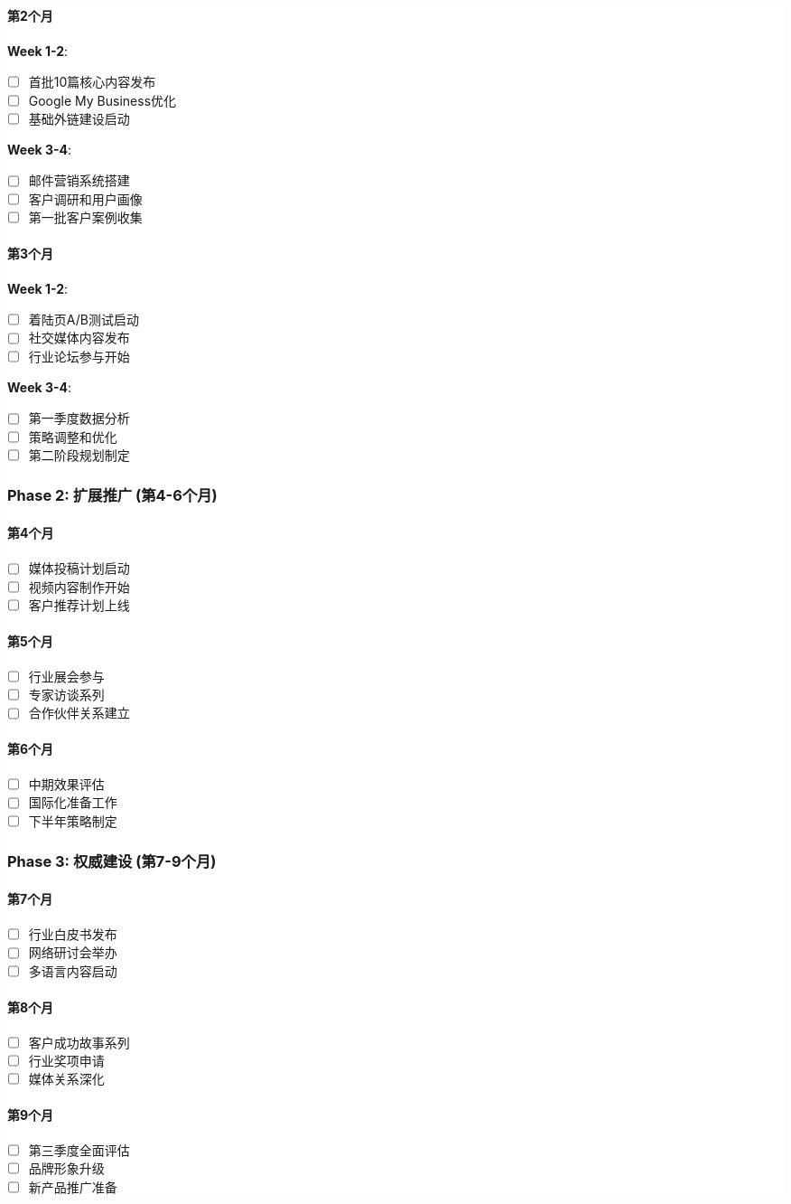 #### 第2个月  
**Week 1-2**:
- [ ] 首批10篇核心内容发布
- [ ] Google My Business优化
- [ ] 基础外链建设启动

**Week 3-4**:
- [ ] 邮件营销系统搭建
- [ ] 客户调研和用户画像
- [ ] 第一批客户案例收集

#### 第3个月
**Week 1-2**:
- [ ] 着陆页A/B测试启动
- [ ] 社交媒体内容发布
- [ ] 行业论坛参与开始

**Week 3-4**:
- [ ] 第一季度数据分析
- [ ] 策略调整和优化
- [ ] 第二阶段规划制定

### Phase 2: 扩展推广 (第4-6个月)

#### 第4个月
- [ ] 媒体投稿计划启动
- [ ] 视频内容制作开始
- [ ] 客户推荐计划上线

#### 第5个月  
- [ ] 行业展会参与
- [ ] 专家访谈系列
- [ ] 合作伙伴关系建立

#### 第6个月
- [ ] 中期效果评估
- [ ] 国际化准备工作
- [ ] 下半年策略制定

### Phase 3: 权威建设 (第7-9个月)

#### 第7个月
- [ ] 行业白皮书发布
- [ ] 网络研讨会举办
- [ ] 多语言内容启动

#### 第8个月
- [ ] 客户成功故事系列
- [ ] 行业奖项申请
- [ ] 媒体关系深化

#### 第9个月  
- [ ] 第三季度全面评估
- [ ] 品牌形象升级
- [ ] 新产品推广准备
